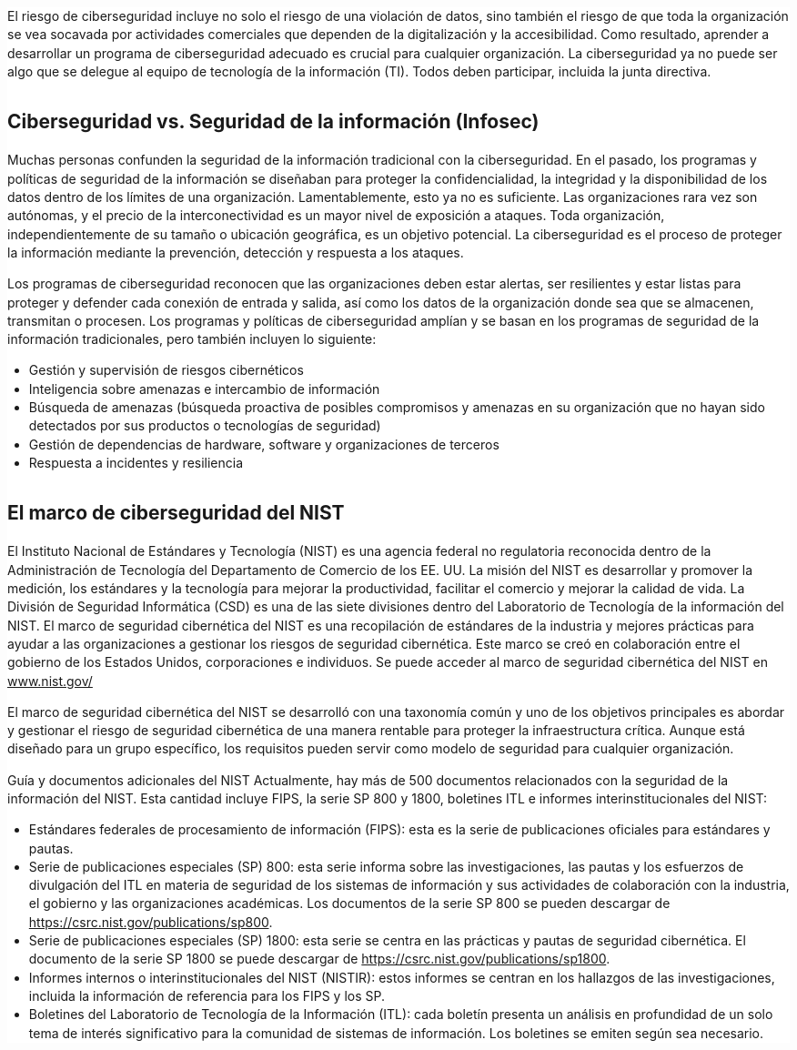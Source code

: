 El riesgo de ciberseguridad incluye no solo el riesgo de una violación de datos, sino también el riesgo de que toda la organización se vea socavada por actividades comerciales que dependen de la digitalización y la accesibilidad. Como resultado, aprender a desarrollar un programa de ciberseguridad adecuado es crucial para cualquier organización. La ciberseguridad ya no puede ser algo que se delegue al equipo de tecnología de la información (TI). Todos deben participar, incluida la junta directiva.
## Ciberseguridad vs. Seguridad de la información (Infosec) 
Muchas personas confunden la seguridad de la información tradicional con la ciberseguridad. En el pasado, los programas y políticas de seguridad de la información se diseñaban para proteger la confidencialidad, la integridad y la disponibilidad de los datos dentro de los límites de una organización. Lamentablemente, esto ya no es suficiente. Las organizaciones rara vez son autónomas, y el precio de la interconectividad es un mayor nivel de exposición a ataques. Toda organización, independientemente de su tamaño o ubicación geográfica, es un objetivo potencial. La ciberseguridad es el proceso de proteger la información mediante la prevención, detección y respuesta a los ataques.

Los programas de ciberseguridad reconocen que las organizaciones deben estar alertas, ser resilientes y estar listas para proteger y defender cada conexión de entrada y salida, así como los datos de la organización donde sea que se almacenen, transmitan o procesen. Los programas y políticas de ciberseguridad amplían y se basan en los programas de seguridad de la información tradicionales, pero también incluyen lo siguiente:
- Gestión y supervisión de riesgos cibernéticos
- Inteligencia sobre amenazas e intercambio de información
- Búsqueda de amenazas (búsqueda proactiva de posibles compromisos y amenazas en su organización que no hayan sido detectados por sus productos o tecnologías de seguridad)
- Gestión de dependencias de hardware, software y organizaciones de terceros
- Respuesta a incidentes y resiliencia
## El marco de ciberseguridad del NIST
El Instituto Nacional de Estándares y Tecnología (NIST) es una agencia federal no regulatoria
reconocida dentro de la Administración de Tecnología del Departamento de Comercio de los EE. UU. La misión del NIST es desarrollar y promover la medición, los estándares y la tecnología para mejorar la productividad, facilitar el comercio y mejorar la calidad de vida. La División de Seguridad Informática (CSD) es una de las siete divisiones dentro del Laboratorio de Tecnología de la información del NIST. El marco de seguridad cibernética del NIST es una recopilación de estándares de la industria y mejores prácticas para ayudar a las organizaciones a gestionar los riesgos de seguridad cibernética. Este marco se creó en colaboración entre el gobierno de los Estados Unidos, corporaciones e individuos. Se puede acceder al marco de seguridad cibernética del NIST en www.nist.gov/

El marco de seguridad cibernética del NIST se desarrolló con una taxonomía común y uno de los objetivos principales es abordar y gestionar el riesgo de seguridad cibernética de una manera rentable para proteger la infraestructura crítica. Aunque está diseñado para un grupo específico, los requisitos pueden servir como modelo de seguridad para cualquier organización.

Guía y documentos adicionales del NIST Actualmente, hay más de 500 documentos relacionados con la seguridad de la información del NIST. Esta cantidad incluye FIPS, la serie SP 800 y 1800, boletines ITL e informes interinstitucionales del NIST:
- Estándares federales de procesamiento de información (FIPS): esta es la serie de publicaciones oficiales para estándares y pautas.
- Serie de publicaciones especiales (SP) 800: esta serie informa sobre las investigaciones, las pautas y los esfuerzos de divulgación del ITL en materia de seguridad de los sistemas de información y sus actividades de colaboración con la industria, el gobierno y las organizaciones académicas. Los documentos de la serie SP 800 se pueden descargar de https://csrc.nist.gov/publications/sp800.
- Serie de publicaciones especiales (SP) 1800: esta serie se centra en las prácticas y pautas de seguridad cibernética. El documento de la serie SP 1800 se puede descargar de https://csrc.nist.gov/publications/sp1800.
- Informes internos o interinstitucionales del NIST (NISTIR): estos informes se centran en los hallazgos de las investigaciones, incluida la información de referencia para los FIPS y los SP.
- Boletines del Laboratorio de Tecnología de la Información (ITL): cada boletín presenta un análisis en profundidad de un solo tema de interés significativo para la comunidad de sistemas de información. Los boletines se emiten según sea necesario.
